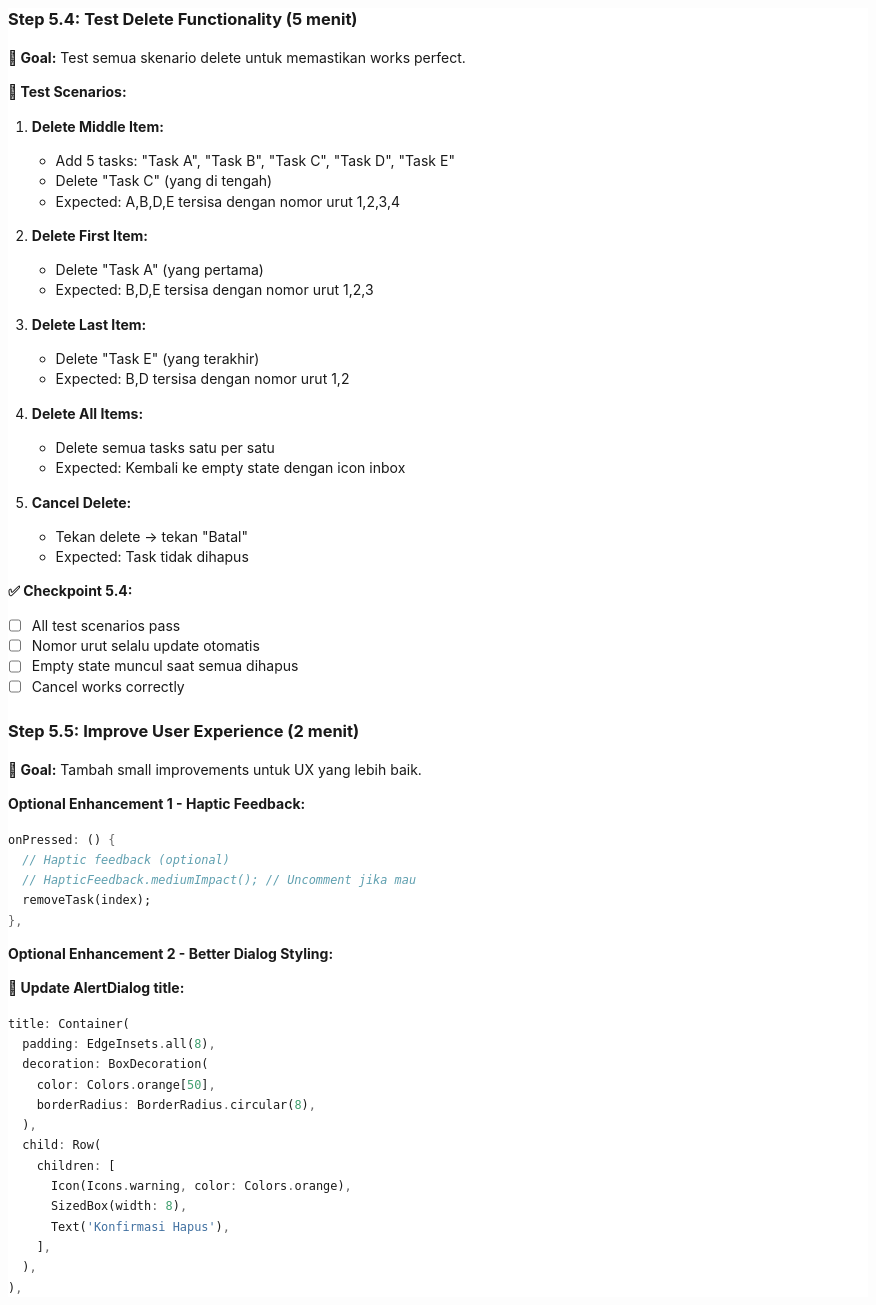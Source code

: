 ### Step 5.4: Test Delete Functionality (5 menit)

**🎯 Goal:** Test semua skenario delete untuk memastikan works perfect.

**🧪 Test Scenarios:**

1. **Delete Middle Item:**
   - Add 5 tasks: "Task A", "Task B", "Task C", "Task D", "Task E"
   - Delete "Task C" (yang di tengah)
   - Expected: A,B,D,E tersisa dengan nomor urut 1,2,3,4

2. **Delete First Item:**
   - Delete "Task A" (yang pertama)
   - Expected: B,D,E tersisa dengan nomor urut 1,2,3

3. **Delete Last Item:**
   - Delete "Task E" (yang terakhir)
   - Expected: B,D tersisa dengan nomor urut 1,2

4. **Delete All Items:**
   - Delete semua tasks satu per satu
   - Expected: Kembali ke empty state dengan icon inbox

5. **Cancel Delete:**
   - Tekan delete → tekan "Batal"
   - Expected: Task tidak dihapus

**✅ Checkpoint 5.4:**
- [ ] All test scenarios pass
- [ ] Nomor urut selalu update otomatis
- [ ] Empty state muncul saat semua dihapus
- [ ] Cancel works correctly

### Step 5.5: Improve User Experience (2 menit)

**🎯 Goal:** Tambah small improvements untuk UX yang lebih baik.

**Optional Enhancement 1 - Haptic Feedback:**
```dart
onPressed: () {
  // Haptic feedback (optional)
  // HapticFeedback.mediumImpact(); // Uncomment jika mau
  removeTask(index);
},
```

**Optional Enhancement 2 - Better Dialog Styling:**

**🔄 Update AlertDialog title:**
```dart
title: Container(
  padding: EdgeInsets.all(8),
  decoration: BoxDecoration(
    color: Colors.orange[50],
    borderRadius: BorderRadius.circular(8),
  ),
  child: Row(
    children: [
      Icon(Icons.warning, color: Colors.orange),
      SizedBox(width: 8),
      Text('Konfirmasi Hapus'),
    ],
  ),
),
```
